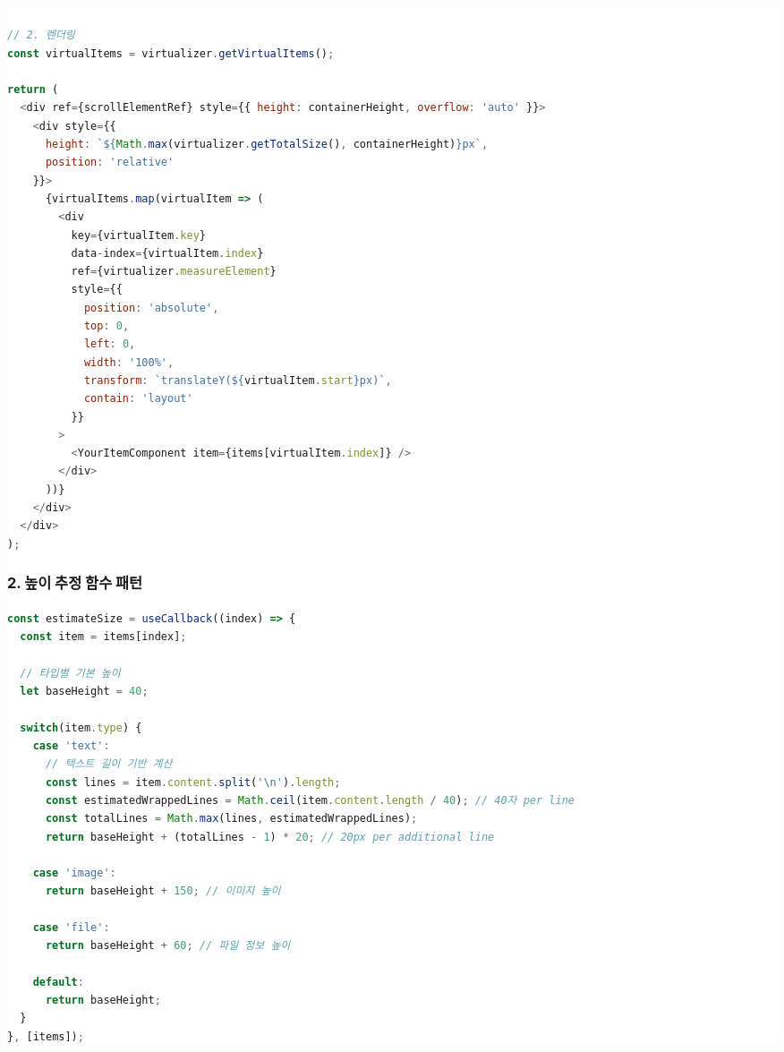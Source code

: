 ```javascript

// 2. 렌더링
const virtualItems = virtualizer.getVirtualItems();

return (
  <div ref={scrollElementRef} style={{ height: containerHeight, overflow: 'auto' }}>
    <div style={{
      height: `${Math.max(virtualizer.getTotalSize(), containerHeight)}px`,
      position: 'relative'
    }}>
      {virtualItems.map(virtualItem => (
        <div
          key={virtualItem.key}
          data-index={virtualItem.index}
          ref={virtualizer.measureElement}
          style={{
            position: 'absolute',
            top: 0,
            left: 0,
            width: '100%',
            transform: `translateY(${virtualItem.start}px)`,
            contain: 'layout'
          }}
        >
          <YourItemComponent item={items[virtualItem.index]} />
        </div>
      ))}
    </div>
  </div>
);
```

### 2. 높이 추정 함수 패턴
```javascript
const estimateSize = useCallback((index) => {
  const item = items[index];

  // 타입별 기본 높이
  let baseHeight = 40;

  switch(item.type) {
    case 'text':
      // 텍스트 길이 기반 계산
      const lines = item.content.split('\n').length;
      const estimatedWrappedLines = Math.ceil(item.content.length / 40); // 40자 per line
      const totalLines = Math.max(lines, estimatedWrappedLines);
      return baseHeight + (totalLines - 1) * 20; // 20px per additional line

    case 'image':
      return baseHeight + 150; // 이미지 높이

    case 'file':
      return baseHeight + 60; // 파일 정보 높이

    default:
      return baseHeight;
  }
}, [items]);
```
